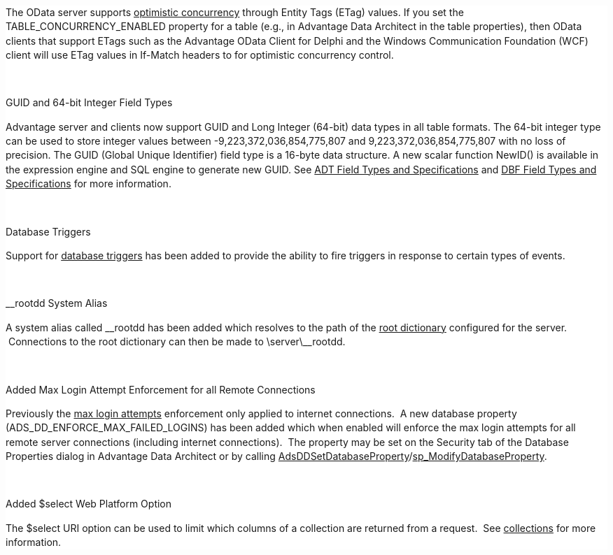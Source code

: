The OData server supports [optimistic concurrency](master_optimistic_concurrency.htm) through Entity Tags (ETag) values. If you set the TABLE\_CONCURRENCY\_ENABLED property for a table (e.g., in Advantage Data Architect in the table properties), then OData clients that support ETags such as the Advantage OData Client for Delphi and the Windows Communication Foundation (WCF) client will use ETag values in If-Match headers to for optimistic concurrency control.

 

GUID and 64-bit Integer Field Types

Advantage server and clients now support GUID and Long Integer (64-bit) data types in all table formats. The 64-bit integer type can be used to store integer values between -9,223,372,036,854,775,807 and 9,223,372,036,854,775,807 with no loss of precision. The GUID (Global Unique Identifier) field type is a 16-byte data structure. A new scalar function NewID() is available in the expression engine and SQL engine to generate new GUID. See [ADT Field Types and Specifications](master_adt_field_types_and_specifications.htm) and [DBF Field Types and Specifications](master_dbf_field_types_and_specifications.htm) for more information.

 

Database Triggers

Support for [database triggers](master_database_triggers.htm) has been added to provide the ability to fire triggers in response to certain types of events.

 

\_\_rootdd System Alias

A system alias called \_\_rootdd has been added which resolves to the path of the [root dictionary](master_root_dictionary.htm) configured for the server.  Connections to the root dictionary can then be made to \\server\\_\_rootdd.

 

Added Max Login Attempt Enforcement for all Remote Connections

Previously the [max login attempts](master_maximum_failed_login_attempts.htm) enforcement only applied to internet connections.  A new database property (ADS\_DD\_ENFORCE\_MAX\_FAILED\_LOGINS) has been added which when enabled will enforce the max login attempts for all remote server connections (including internet connections).  The property may be set on the Security tab of the Database Properties dialog in Advantage Data Architect or by calling [AdsDDSetDatabaseProperty](ace_adsddsetdatabaseproperty.htm)/[sp\_ModifyDatabaseProperty](master_sp_modifydatabase.htm).

 

Added $select Web Platform Option

The $select URI option can be used to limit which columns of a collection are returned from a request.  See [collections](web_collections.htm) for more information.
